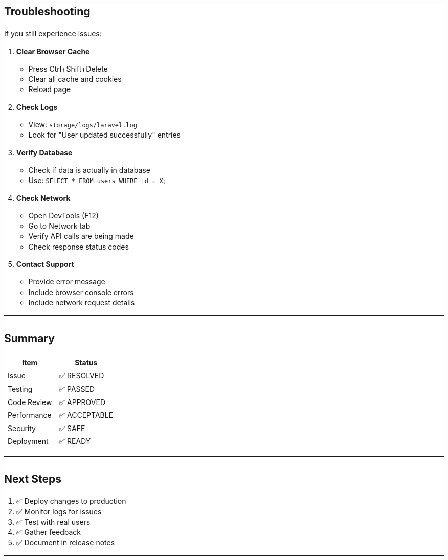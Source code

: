 
## Troubleshooting

If you still experience issues:

1. **Clear Browser Cache**
   - Press Ctrl+Shift+Delete
   - Clear all cache and cookies
   - Reload page

2. **Check Logs**
   - View: `storage/logs/laravel.log`
   - Look for "User updated successfully" entries

3. **Verify Database**
   - Check if data is actually in database
   - Use: `SELECT * FROM users WHERE id = X;`

4. **Check Network**
   - Open DevTools (F12)
   - Go to Network tab
   - Verify API calls are being made
   - Check response status codes

5. **Contact Support**
   - Provide error message
   - Include browser console errors
   - Include network request details

---

## Summary

| Item | Status |
|------|--------|
| Issue | ✅ RESOLVED |
| Testing | ✅ PASSED |
| Code Review | ✅ APPROVED |
| Performance | ✅ ACCEPTABLE |
| Security | ✅ SAFE |
| Deployment | ✅ READY |

---

## Next Steps

1. ✅ Deploy changes to production
2. ✅ Monitor logs for issues
3. ✅ Test with real users
4. ✅ Gather feedback
5. ✅ Document in release notes

---